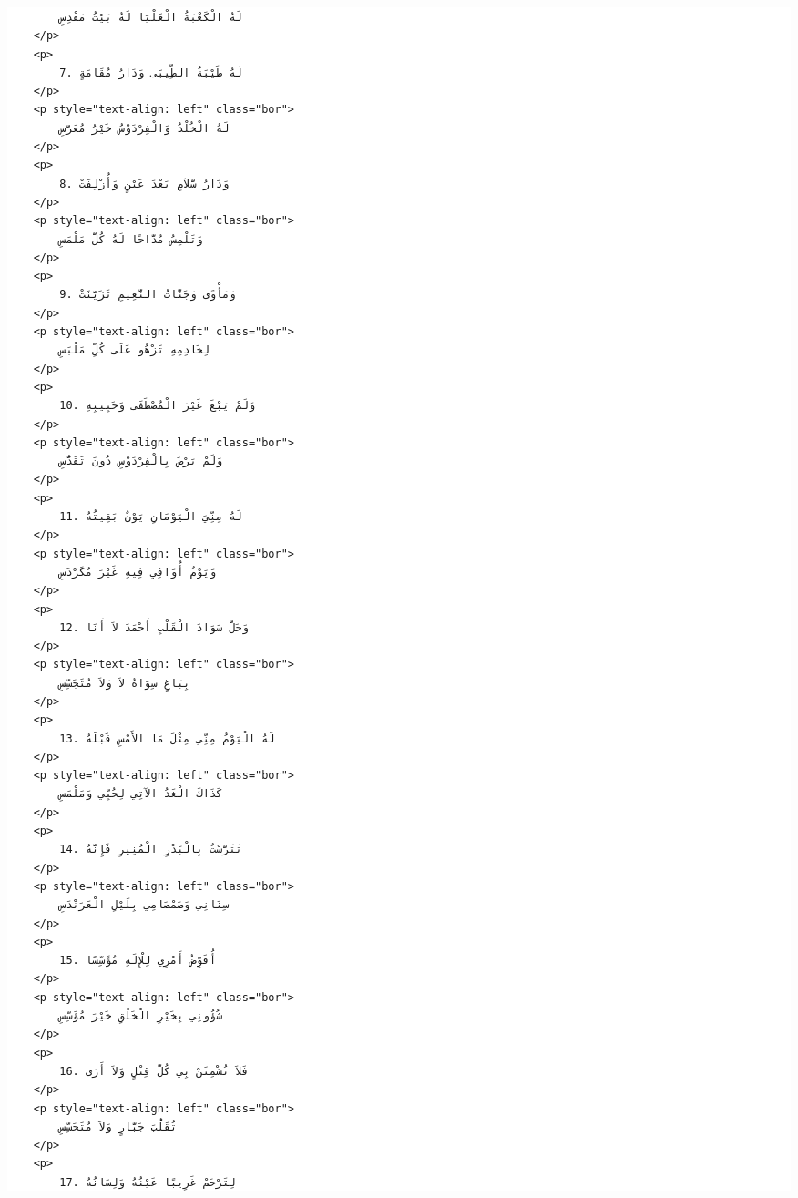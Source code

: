             لَهُ الْكَعْبَةُ الْعَلْيَا لَهُ بَيْتُ مَقْدِسِ
        </p>
        <p>
            7. لَهُ طَيْبَةُ الطِّيبَى وَدَارُ مُقَامَةٍ
        </p>
        <p style="text-align: left" class="bor">
            لَهُ الْخُلْدُ وَالْفِرْدَوْسُ خَيْرُ مُعَرَّسِ
        </p>
        <p>
            8. وَدَارُ سَّلاَمٍ بَعْدَ عَيْنٍ وَأُزْلِفَتْ
        </p>
        <p style="text-align: left" class="bor">
            وَتَلْمِسُ مُدَّاحًا لَهُ كُلَّ مَلْمَسِ
        </p>
        <p>
            9. وَمَأْوًى وَجَنَّاتُ النَّعِيمِ تَزَيَّنَتْ
        </p>
        <p style="text-align: left" class="bor">
            لِخَادِمِهِ تَزْهُو عَلَى كُلِّ مَلْبَسِ
        </p>
        <p>
            10. وَلَمْ يَبْغَ غَيْرَ الْمُصْطَفَى وَحَبِيبِهِ
        </p>
        <p style="text-align: left" class="bor">
            وَلَمْ يَرْضَ بِالْفِرْدَوْسِ دُونَ تَقَدُّسِ
        </p>
        <p>
            11. لَهُ مِنِّيَ الْيَوْمَانِ يَوْنٌ بَقِيتُهُ
        </p>
        <p style="text-align: left" class="bor">
            وَيَوْمٌ أُوَافِي فِيهِ غَيْرَ مُكَرْدَسِ
        </p>
        <p>
            12. وَحَلَّ سَوَادَ الْقَلْبِ أَحْمَدَ لاَ أَنَا
        </p>
        <p style="text-align: left" class="bor">
            بِبَاغٍ سِوَاهُ لاَ وَلاَ مُتَجَسِّسِ
        </p>
        <p>
            13. لَهُ الْيَوْمُ مِنِّي مِثْلَ مَا الأَمْسِ قَبْلَهُ
        </p>
        <p style="text-align: left" class="bor">
            كَذَاكَ الْغَدُ الآتِي لِحُبِّي وَمَلْمَسِ
        </p>
        <p>
            14. تَتَرَّسْتُ بِالْبَدْرِ الْمُنِيرِ فَإِنَّهُ
        </p>
        <p style="text-align: left" class="bor">
            سِنَانِي وَصَمْصَامِي بِلَيْلِ الْعَرَنْدَسِ
        </p>
        <p>
            15. أُفَوِّضُ أَمْرِي لِلْإِلَهِ مُؤَسِّسًا
        </p>
        <p style="text-align: left" class="bor">
            شُؤُونِي بِخَيْرِ الْخَلْقِ خَيْرَ مُؤَسِّسِ
        </p>
        <p>
            16. فَلاَ تُشْمِتَنْ بِي كُلَّ قِتْلٍ وَلاَ أَرَى
        </p>
        <p style="text-align: left" class="bor">
            تُقَلُّبَ جَبَّارٍ وَلاَ مُتَحَسِّسِ 
        </p>
        <p>
            17. لِتَرْحَمْ غَرِيبًا عَيْنُهُ وَلِسَانُهُ